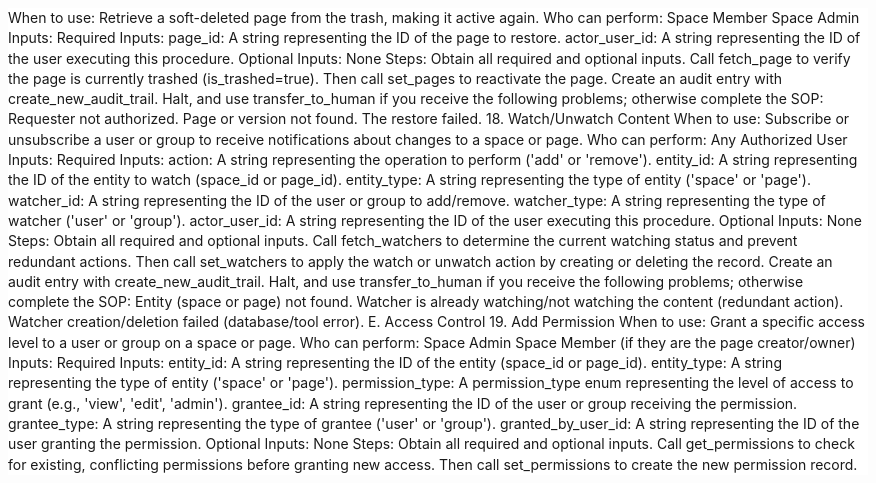 When to use: Retrieve a soft-deleted page from the trash, making it active again.
Who can perform:
Space Member
Space Admin
Inputs:
Required Inputs:
page_id: A string representing the ID of the page to restore.
actor_user_id: A string representing the ID of the user executing this procedure.
Optional Inputs:
None
Steps:
Obtain all required and optional inputs.
Call fetch_page to verify the page is currently trashed (is_trashed=true).
Then call set_pages to reactivate the page.
Create an audit entry with create_new_audit_trail.
Halt, and use transfer_to_human if you receive the following problems; otherwise complete the SOP:
Requester not authorized.
Page or version not found.
The restore failed.
18. Watch/Unwatch Content
When to use: Subscribe or unsubscribe a user or group to receive notifications about changes to a space or page.
Who can perform:
Any Authorized User
Inputs:
Required Inputs:
action: A string representing the operation to perform ('add' or 'remove').
entity_id: A string representing the ID of the entity to watch (space_id or page_id).
entity_type: A string representing the type of entity ('space' or 'page').
watcher_id: A string representing the ID of the user or group to add/remove.
watcher_type: A string representing the type of watcher ('user' or 'group').
actor_user_id: A string representing the ID of the user executing this procedure.
Optional Inputs:
None
Steps:
Obtain all required and optional inputs.
Call fetch_watchers to determine the current watching status and prevent redundant actions.
Then call set_watchers to apply the watch or unwatch action by creating or deleting the record.
Create an audit entry with create_new_audit_trail.
Halt, and use transfer_to_human if you receive the following problems; otherwise complete the SOP:
Entity (space or page) not found.
Watcher is already watching/not watching the content (redundant action).
Watcher creation/deletion failed (database/tool error).
E. Access Control
19. Add Permission
When to use: Grant a specific access level to a user or group on a space or page.
Who can perform:
Space Admin
Space Member (if they are the page creator/owner)
Inputs:
Required Inputs:
entity_id: A string representing the ID of the entity (space_id or page_id).
entity_type: A string representing the type of entity ('space' or 'page').
permission_type: A permission_type enum representing the level of access to grant (e.g., 'view', 'edit', 'admin').
grantee_id: A string representing the ID of the user or group receiving the permission.
grantee_type: A string representing the type of grantee ('user' or 'group').
granted_by_user_id: A string representing the ID of the user granting the permission.
Optional Inputs:
None
Steps:
Obtain all required and optional inputs.
Call get_permissions to check for existing, conflicting permissions before granting new access.
Then call set_permissions to create the new permission record.